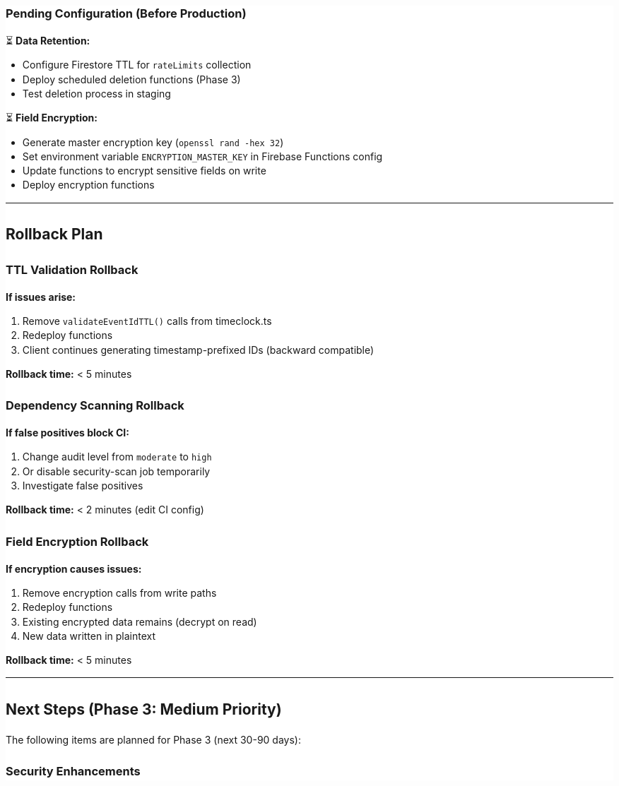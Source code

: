 ### Pending Configuration (Before Production)

⏳ **Data Retention:**
- Configure Firestore TTL for `rateLimits` collection
- Deploy scheduled deletion functions (Phase 3)
- Test deletion process in staging

⏳ **Field Encryption:**
- Generate master encryption key (`openssl rand -hex 32`)
- Set environment variable `ENCRYPTION_MASTER_KEY` in Firebase Functions config
- Update functions to encrypt sensitive fields on write
- Deploy encryption functions

---

## Rollback Plan

### TTL Validation Rollback

**If issues arise:**
1. Remove `validateEventIdTTL()` calls from timeclock.ts
2. Redeploy functions
3. Client continues generating timestamp-prefixed IDs (backward compatible)

**Rollback time:** < 5 minutes

### Dependency Scanning Rollback

**If false positives block CI:**
1. Change audit level from `moderate` to `high`
2. Or disable security-scan job temporarily
3. Investigate false positives

**Rollback time:** < 2 minutes (edit CI config)

### Field Encryption Rollback

**If encryption causes issues:**
1. Remove encryption calls from write paths
2. Redeploy functions
3. Existing encrypted data remains (decrypt on read)
4. New data written in plaintext

**Rollback time:** < 5 minutes

---

## Next Steps (Phase 3: Medium Priority)

The following items are planned for Phase 3 (next 30-90 days):

### Security Enhancements
